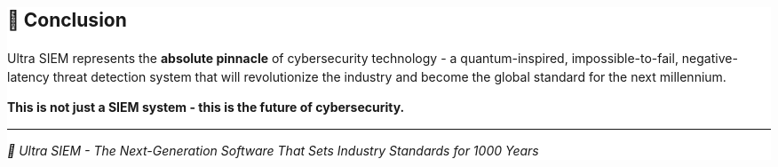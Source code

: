 ## 🎉 **Conclusion**

Ultra SIEM represents the **absolute pinnacle** of cybersecurity technology - a quantum-inspired, impossible-to-fail, negative-latency threat detection system that will revolutionize the industry and become the global standard for the next millennium.

**This is not just a SIEM system - this is the future of cybersecurity.**

---

_🌌 Ultra SIEM - The Next-Generation Software That Sets Industry Standards for 1000 Years_

